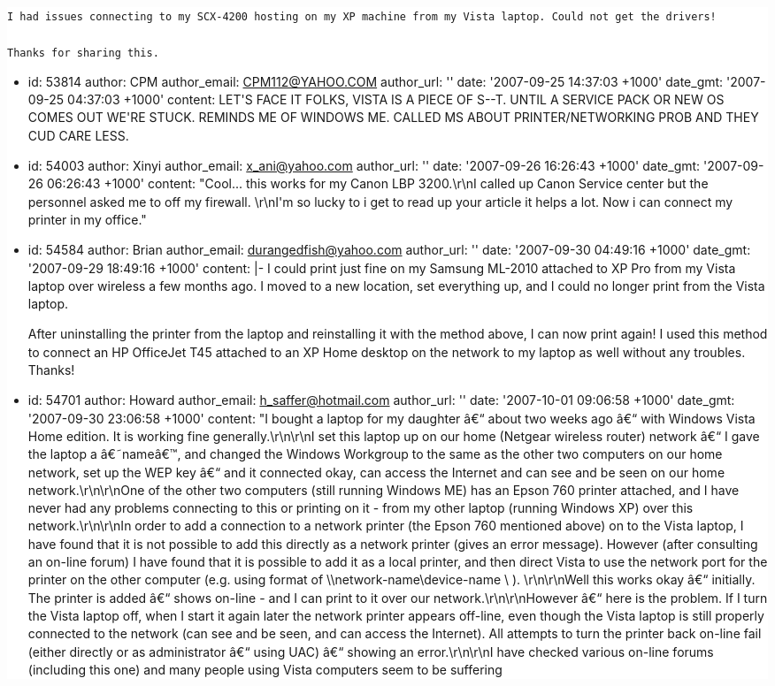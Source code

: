     I had issues connecting to my SCX-4200 hosting on my XP machine from my Vista laptop. Could not get the drivers!

    Thanks for sharing this.
- id: 53814
  author: CPM
  author_email: CPM112@YAHOO.COM
  author_url: ''
  date: '2007-09-25 14:37:03 +1000'
  date_gmt: '2007-09-25 04:37:03 +1000'
  content: LET'S FACE IT FOLKS, VISTA IS A PIECE OF S--T. UNTIL A SERVICE PACK OR
    NEW OS COMES OUT WE'RE STUCK. REMINDS ME OF WINDOWS ME. CALLED MS ABOUT PRINTER/NETWORKING
    PROB AND THEY CUD CARE LESS.
- id: 54003
  author: Xinyi
  author_email: x_ani@yahoo.com
  author_url: ''
  date: '2007-09-26 16:26:43 +1000'
  date_gmt: '2007-09-26 06:26:43 +1000'
  content: "Cool... this works for my Canon LBP 3200.\r\nI called up Canon Service
    center but the personnel asked me to off my firewall. \r\nI'm so lucky to i get
    to read up your article it helps a lot. Now i can connect my printer in my office."
- id: 54584
  author: Brian
  author_email: durangedfish@yahoo.com
  author_url: ''
  date: '2007-09-30 04:49:16 +1000'
  date_gmt: '2007-09-29 18:49:16 +1000'
  content: |-
    I could print just fine on my Samsung ML-2010 attached to XP Pro from my Vista laptop over wireless a few months ago. I moved to a new location, set everything up, and I could no longer print from the Vista laptop.

    After uninstalling the printer from the laptop and reinstalling it with the method above, I can now print again! I used this method to connect an HP OfficeJet T45 attached to an XP Home desktop on the network to my laptop as well without any troubles. Thanks!
- id: 54701
  author: Howard
  author_email: h_saffer@hotmail.com
  author_url: ''
  date: '2007-10-01 09:06:58 +1000'
  date_gmt: '2007-09-30 23:06:58 +1000'
  content: "I bought a laptop for my daughter â€“ about two weeks ago â€“ with Windows
    Vista Home edition. It is working fine generally.\r\n\r\nI set this laptop up
    on our home (Netgear wireless router) network â€“ I gave the laptop a â€˜nameâ€™,
    and changed the Windows Workgroup to the same as the other two computers on our
    home network, set up the WEP key â€“ and it connected okay, can access the Internet
    and can see and be seen on our home network.\r\n\r\nOne of the other two computers
    (still running Windows ME) has an Epson 760 printer attached, and I have never
    had any problems connecting to this or printing on it - from my other laptop (running
    Windows XP) over this network.\r\n\r\nIn order to add a connection to a network
    printer (the Epson 760 mentioned above) on to the Vista laptop, I have found that
    it is not possible to add this directly as a network printer (gives an error message).
    However (after consulting an on-line forum) I have found that it is possible to
    add it as a local printer, and then direct Vista to use the network port for the
    printer on the other computer (e.g. using format of   \\\\network-name\\device-name
    \  ). \r\n\r\nWell this works okay â€“ initially. The printer is added â€“ shows
    on-line - and I can print to it over our network.\r\n\r\nHowever â€“ here is the
    problem. If I turn the Vista laptop off, when I start it again later the network
    printer appears off-line, even though the Vista laptop is still properly connected
    to the network (can see and be seen, and can access the Internet). All attempts
    to turn the printer back on-line fail (either directly or as administrator â€“
    using UAC) â€“ showing an error.\r\n\r\nI have checked various on-line forums
    (including this one) and many people using Vista computers seem to be suffering